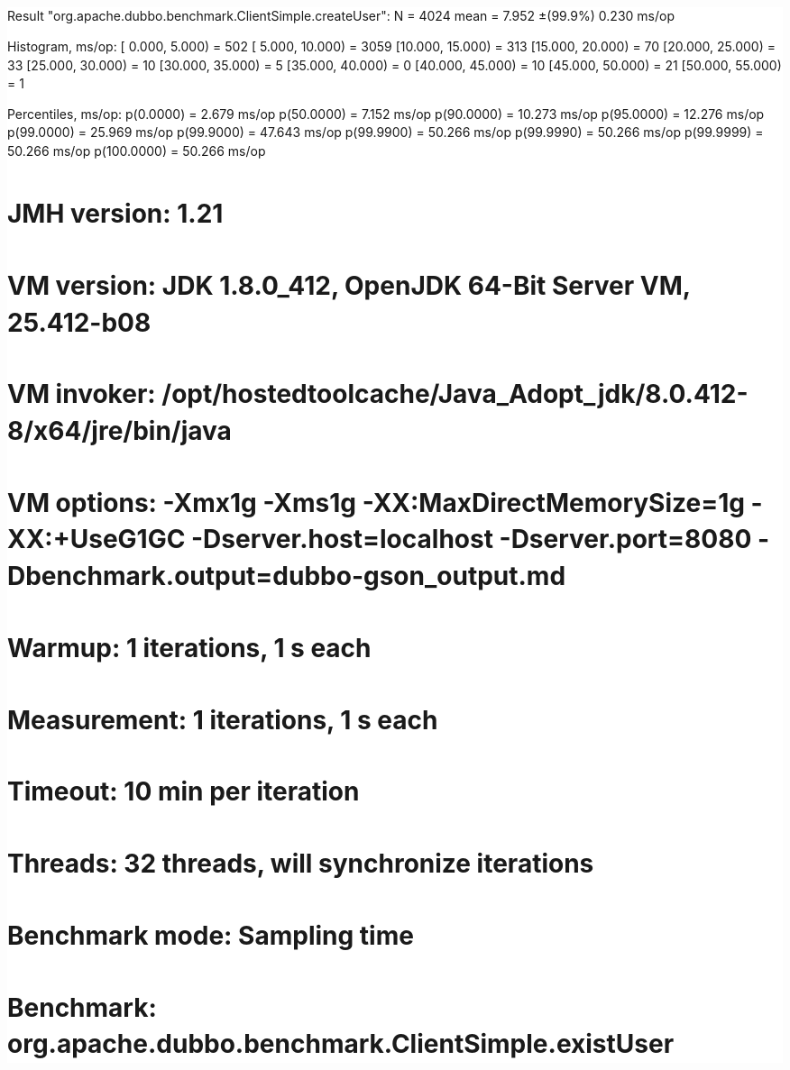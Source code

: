 

Result "org.apache.dubbo.benchmark.ClientSimple.createUser":
  N = 4024
  mean =      7.952 ±(99.9%) 0.230 ms/op

  Histogram, ms/op:
    [ 0.000,  5.000) = 502 
    [ 5.000, 10.000) = 3059 
    [10.000, 15.000) = 313 
    [15.000, 20.000) = 70 
    [20.000, 25.000) = 33 
    [25.000, 30.000) = 10 
    [30.000, 35.000) = 5 
    [35.000, 40.000) = 0 
    [40.000, 45.000) = 10 
    [45.000, 50.000) = 21 
    [50.000, 55.000) = 1 

  Percentiles, ms/op:
      p(0.0000) =      2.679 ms/op
     p(50.0000) =      7.152 ms/op
     p(90.0000) =     10.273 ms/op
     p(95.0000) =     12.276 ms/op
     p(99.0000) =     25.969 ms/op
     p(99.9000) =     47.643 ms/op
     p(99.9900) =     50.266 ms/op
     p(99.9990) =     50.266 ms/op
     p(99.9999) =     50.266 ms/op
    p(100.0000) =     50.266 ms/op


# JMH version: 1.21
# VM version: JDK 1.8.0_412, OpenJDK 64-Bit Server VM, 25.412-b08
# VM invoker: /opt/hostedtoolcache/Java_Adopt_jdk/8.0.412-8/x64/jre/bin/java
# VM options: -Xmx1g -Xms1g -XX:MaxDirectMemorySize=1g -XX:+UseG1GC -Dserver.host=localhost -Dserver.port=8080 -Dbenchmark.output=dubbo-gson_output.md
# Warmup: 1 iterations, 1 s each
# Measurement: 1 iterations, 1 s each
# Timeout: 10 min per iteration
# Threads: 32 threads, will synchronize iterations
# Benchmark mode: Sampling time
# Benchmark: org.apache.dubbo.benchmark.ClientSimple.existUser
